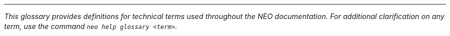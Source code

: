 
---

*This glossary provides definitions for technical terms used throughout the NEO documentation. For additional clarification on any term, use the command `neo help glossary <term>`.*
